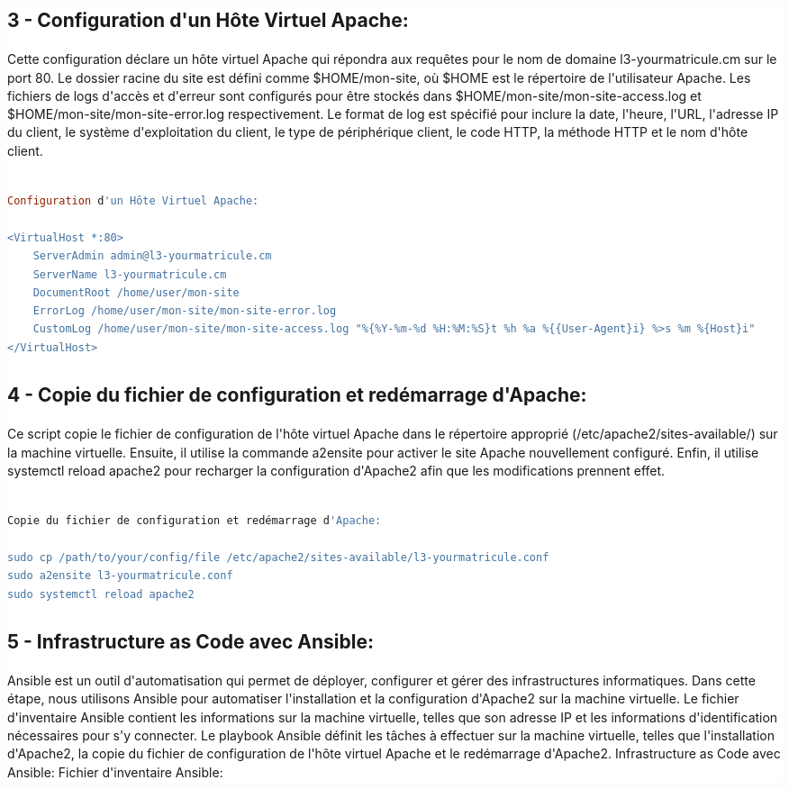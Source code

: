 ## 3 - Configuration d'un Hôte Virtuel Apache:

Cette configuration déclare un hôte virtuel Apache qui répondra aux requêtes pour le nom de domaine l3-yourmatricule.cm sur le port 80. Le dossier racine du site est défini comme $HOME/mon-site, où $HOME est le répertoire de l'utilisateur Apache. Les fichiers de logs d'accès et d'erreur sont configurés pour être stockés dans $HOME/mon-site/mon-site-access.log et $HOME/mon-site/mon-site-error.log respectivement. Le format de log est spécifié pour inclure la date, l'heure, l'URL, l'adresse IP du client, le système d'exploitation du client, le type de périphérique client, le code HTTP, la méthode HTTP et le nom d'hôte client.

```ruby

Configuration d'un Hôte Virtuel Apache:

<VirtualHost *:80>
    ServerAdmin admin@l3-yourmatricule.cm
    ServerName l3-yourmatricule.cm
    DocumentRoot /home/user/mon-site
    ErrorLog /home/user/mon-site/mon-site-error.log
    CustomLog /home/user/mon-site/mon-site-access.log "%{%Y-%m-%d %H:%M:%S}t %h %a %{{User-Agent}i} %>s %m %{Host}i"
</VirtualHost>

```

## 4 - Copie du fichier de configuration et redémarrage d'Apache:

Ce script copie le fichier de configuration de l'hôte virtuel Apache dans le répertoire approprié (/etc/apache2/sites-available/) sur la machine virtuelle. Ensuite, il utilise la commande a2ensite pour activer le site Apache nouvellement configuré. Enfin, il utilise systemctl reload apache2 pour recharger la configuration d'Apache2 afin que les modifications prennent effet.

```bash

Copie du fichier de configuration et redémarrage d'Apache:

sudo cp /path/to/your/config/file /etc/apache2/sites-available/l3-yourmatricule.conf
sudo a2ensite l3-yourmatricule.conf
sudo systemctl reload apache2
```

## 5 - Infrastructure as Code avec Ansible:

Ansible est un outil d'automatisation qui permet de déployer, configurer et gérer des infrastructures informatiques. Dans cette étape, nous utilisons Ansible pour automatiser l'installation et la configuration d'Apache2 sur la machine virtuelle. Le fichier d'inventaire Ansible contient les informations sur la machine virtuelle, telles que son adresse IP et les informations d'identification nécessaires pour s'y connecter. Le playbook Ansible définit les tâches à effectuer sur la machine virtuelle, telles que l'installation d'Apache2, la copie du fichier de configuration de l'hôte virtuel Apache et le redémarrage d'Apache2.
Infrastructure as Code avec Ansible:
Fichier d'inventaire Ansible:
